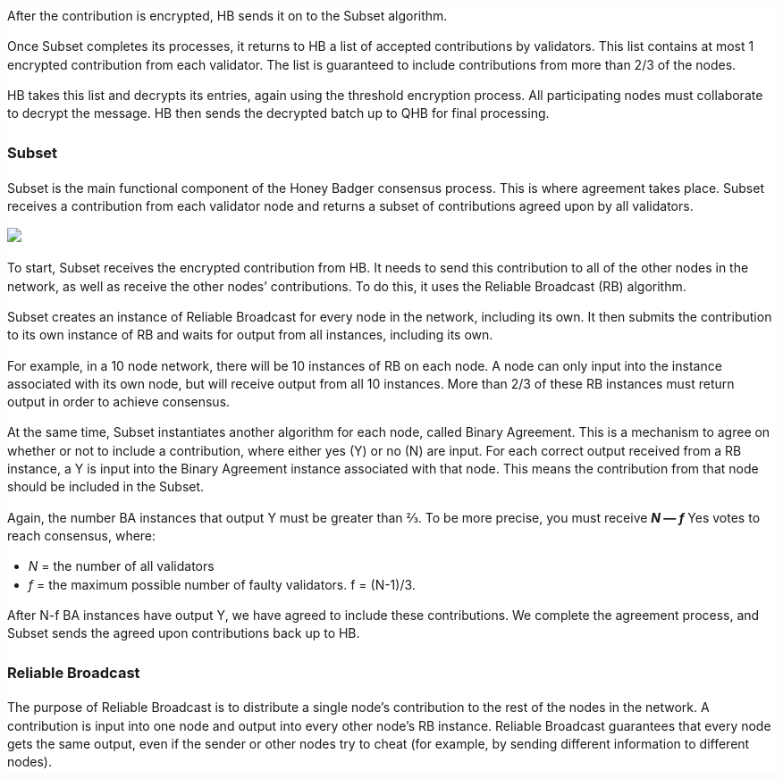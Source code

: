 After the contribution is encrypted, HB sends it on to the Subset algorithm.

Once Subset completes its processes, it returns to HB a list of accepted contributions by validators. This list contains at most 1 encrypted contribution from each validator. The list is guaranteed to include contributions from more than 2/3 of the nodes.

HB takes this list and decrypts its entries, again using the threshold encryption process. All participating nodes must collaborate to decrypt the message. HB then sends the decrypted batch up to QHB for final processing.

### Subset

Subset is the main functional component of the Honey Badger consensus process. This is where agreement takes place. Subset receives a contribution from each validator node and returns a subset of contributions agreed upon by all validators.

![](../../../.gitbook/assets/subset.png)

To start, Subset receives the encrypted contribution from HB. It needs to send this contribution to all of the other nodes in the network, as well as receive the other nodes’ contributions. To do this, it uses the Reliable Broadcast (RB) algorithm.

Subset creates an instance of Reliable Broadcast for every node in the network, including its own. It then submits the contribution to its own instance of RB and waits for output from all instances, including its own.

For example, in a 10 node network, there will be 10 instances of RB on each node. A node can only input into the instance associated with its own node, but will receive output from all 10 instances. More than 2/3 of these RB instances must return output in order to achieve consensus.

At the same time, Subset instantiates another algorithm for each node, called Binary Agreement. This is a mechanism to agree on whether or not to include a contribution, where either yes (Y) or no (N) are input. For each correct output received from a RB instance, a Y is input into the Binary Agreement instance associated with that node. This means the contribution from that node should be included in the Subset.

Again, the number BA instances that output Y must be greater than ⅔. To be more precise, you must receive _**N — f**_ Yes votes to reach consensus, where:

* _N_  = the number of all validators
* _f_  = the maximum possible number of faulty validators. f = (N-1)/3.

After N-f BA instances have output Y, we have agreed to include these contributions. We complete the agreement process, and Subset sends the agreed upon contributions back up to HB.

### Reliable Broadcast

The purpose of Reliable Broadcast is to distribute a single node’s contribution to the rest of the nodes in the network. A contribution is input into one node and output into every other node’s RB instance. Reliable Broadcast guarantees that every node gets the same output, even if the sender or other nodes try to cheat (for example, by sending different information to different nodes).
